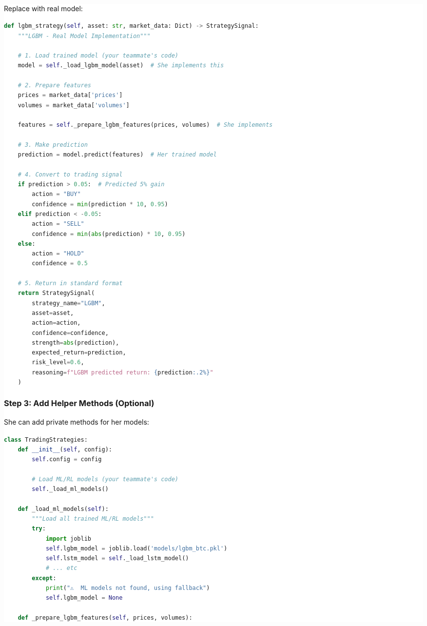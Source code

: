 Replace with real model:
```python
def lgbm_strategy(self, asset: str, market_data: Dict) -> StrategySignal:
    """LGBM - Real Model Implementation"""
    
    # 1. Load trained model (your teammate's code)
    model = self._load_lgbm_model(asset)  # She implements this
    
    # 2. Prepare features
    prices = market_data['prices']
    volumes = market_data['volumes']
    
    features = self._prepare_lgbm_features(prices, volumes)  # She implements
    
    # 3. Make prediction
    prediction = model.predict(features)  # Her trained model
    
    # 4. Convert to trading signal
    if prediction > 0.05:  # Predicted 5% gain
        action = "BUY"
        confidence = min(prediction * 10, 0.95)
    elif prediction < -0.05:
        action = "SELL"
        confidence = min(abs(prediction) * 10, 0.95)
    else:
        action = "HOLD"
        confidence = 0.5
    
    # 5. Return in standard format
    return StrategySignal(
        strategy_name="LGBM",
        asset=asset,
        action=action,
        confidence=confidence,
        strength=abs(prediction),
        expected_return=prediction,
        risk_level=0.6,
        reasoning=f"LGBM predicted return: {prediction:.2%}"
    )
```

### Step 3: Add Helper Methods (Optional)

She can add private methods for her models:

```python
class TradingStrategies:
    def __init__(self, config):
        self.config = config
        
        # Load ML/RL models (your teammate's code)
        self._load_ml_models()
    
    def _load_ml_models(self):
        """Load all trained ML/RL models"""
        try:
            import joblib
            self.lgbm_model = joblib.load('models/lgbm_btc.pkl')
            self.lstm_model = self._load_lstm_model()
            # ... etc
        except:
            print("⚠️  ML models not found, using fallback")
            self.lgbm_model = None
    
    def _prepare_lgbm_features(self, prices, volumes):
```